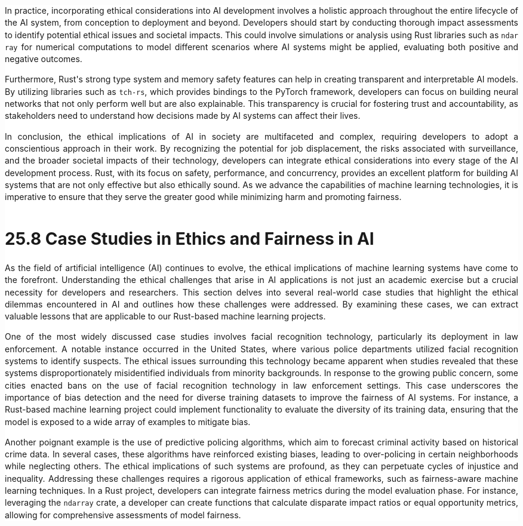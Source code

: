 <p style="text-align: justify;">
In practice, incorporating ethical considerations into AI development involves a holistic approach throughout the entire lifecycle of the AI system, from conception to deployment and beyond. Developers should start by conducting thorough impact assessments to identify potential ethical issues and societal impacts. This could involve simulations or analysis using Rust libraries such as <code>ndarray</code> for numerical computations to model different scenarios where AI systems might be applied, evaluating both positive and negative outcomes.
</p>

<p style="text-align: justify;">
Furthermore, Rust's strong type system and memory safety features can help in creating transparent and interpretable AI models. By utilizing libraries such as <code>tch-rs</code>, which provides bindings to the PyTorch framework, developers can focus on building neural networks that not only perform well but are also explainable. This transparency is crucial for fostering trust and accountability, as stakeholders need to understand how decisions made by AI systems can affect their lives.
</p>

<p style="text-align: justify;">
In conclusion, the ethical implications of AI in society are multifaceted and complex, requiring developers to adopt a conscientious approach in their work. By recognizing the potential for job displacement, the risks associated with surveillance, and the broader societal impacts of their technology, developers can integrate ethical considerations into every stage of the AI development process. Rust, with its focus on safety, performance, and concurrency, provides an excellent platform for building AI systems that are not only effective but also ethically sound. As we advance the capabilities of machine learning technologies, it is imperative to ensure that they serve the greater good while minimizing harm and promoting fairness.
</p>

# 25.8 Case Studies in Ethics and Fairness in AI
<p style="text-align: justify;">
As the field of artificial intelligence (AI) continues to evolve, the ethical implications of machine learning systems have come to the forefront. Understanding the ethical challenges that arise in AI applications is not just an academic exercise but a crucial necessity for developers and researchers. This section delves into several real-world case studies that highlight the ethical dilemmas encountered in AI and outlines how these challenges were addressed. By examining these cases, we can extract valuable lessons that are applicable to our Rust-based machine learning projects.
</p>

<p style="text-align: justify;">
One of the most widely discussed case studies involves facial recognition technology, particularly its deployment in law enforcement. A notable instance occurred in the United States, where various police departments utilized facial recognition systems to identify suspects. The ethical issues surrounding this technology became apparent when studies revealed that these systems disproportionately misidentified individuals from minority backgrounds. In response to the growing public concern, some cities enacted bans on the use of facial recognition technology in law enforcement settings. This case underscores the importance of bias detection and the need for diverse training datasets to improve the fairness of AI systems. For instance, a Rust-based machine learning project could implement functionality to evaluate the diversity of its training data, ensuring that the model is exposed to a wide array of examples to mitigate bias.
</p>

<p style="text-align: justify;">
Another poignant example is the use of predictive policing algorithms, which aim to forecast criminal activity based on historical crime data. In several cases, these algorithms have reinforced existing biases, leading to over-policing in certain neighborhoods while neglecting others. The ethical implications of such systems are profound, as they can perpetuate cycles of injustice and inequality. Addressing these challenges requires a rigorous application of ethical frameworks, such as fairness-aware machine learning techniques. In a Rust project, developers can integrate fairness metrics during the model evaluation phase. For instance, leveraging the <code>ndarray</code> crate, a developer can create functions that calculate disparate impact ratios or equal opportunity metrics, allowing for comprehensive assessments of model fairness.
</p>

